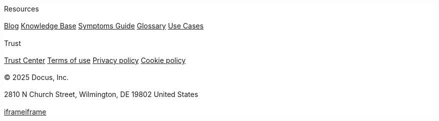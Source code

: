 Resources

[Blog](https://docus.ai/blog) [Knowledge Base](https://docus.ai/knowledge-base) [Symptoms Guide](https://docus.ai/symptoms-guide) [Glossary](https://docus.ai/glossary) [Use Cases](https://docus.ai/use-cases)

Trust

[Trust Center](https://trust.docus.ai/) [Terms of use](https://docus.ai/terms-of-use) [Privacy policy](https://docus.ai/privacy-policy) [Cookie policy](https://docus.ai/cookie-policy)

© 2025 Docus, Inc.

2810 N Church Street, Wilmington, DE 19802 United States

[iframe](https://td.doubleclick.net/td/ga/rul?tid=G-C1NR4HEC74&gacid=1910537396.1741387159&gtm=45je5362v874030715z8849365654za200zb849365654&dma=0&gcs=G1--&gcd=13l3l3R3l5l1&npa=0&pscdl=noapi&aip=1&fledge=1&frm=0&tag_exp=102067808~102482433~102539968~102587591~102640600~102717422~102788824~102791784~102813108~102814060~102825836&z=976192542)[iframe](https://td.doubleclick.net/td/rul/11076298198?random=1741387158665&cv=11&fst=1741387158665&fmt=3&bg=ffffff&guid=ON&async=1&gtm=45je5362v874030715z8849365654za200zb849365654&gcd=13l3l3R3l5l1&dma=0&tag_exp=102067808~102482433~102539968~102587591~102640600~102717422~102788824~102791784~102813108~102814060~102825836&u_w=1280&u_h=1024&url=https%3A%2F%2Fdocus.ai%2Fsymptoms-guide%2F8-weeks-pregnant-ultrasound&hn=www.googleadservices.com&frm=0&tiba=8%20Weeks%20Pregnant%20Ultrasound%3A%20Insights%20and%20Expectations&npa=0&pscdl=noapi&auid=513799843.1741387159&uaa=&uab=&uafvl=&uamb=0&uam=&uap=&uapv=&uaw=0&fledge=1&data=event%3Dgtag.config)